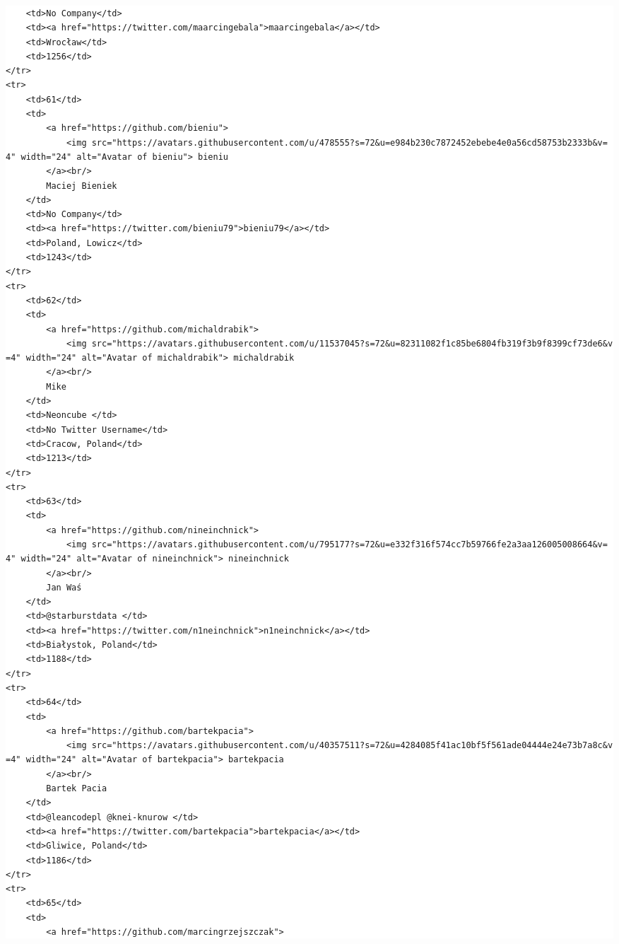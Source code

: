 		<td>No Company</td>
		<td><a href="https://twitter.com/maarcingebala">maarcingebala</a></td>
		<td>Wrocław</td>
		<td>1256</td>
	</tr>
	<tr>
		<td>61</td>
		<td>
			<a href="https://github.com/bieniu">
				<img src="https://avatars.githubusercontent.com/u/478555?s=72&u=e984b230c7872452ebebe4e0a56cd58753b2333b&v=4" width="24" alt="Avatar of bieniu"> bieniu
			</a><br/>
			Maciej Bieniek
		</td>
		<td>No Company</td>
		<td><a href="https://twitter.com/bieniu79">bieniu79</a></td>
		<td>Poland, Lowicz</td>
		<td>1243</td>
	</tr>
	<tr>
		<td>62</td>
		<td>
			<a href="https://github.com/michaldrabik">
				<img src="https://avatars.githubusercontent.com/u/11537045?s=72&u=82311082f1c85be6804fb319f3b9f8399cf73de6&v=4" width="24" alt="Avatar of michaldrabik"> michaldrabik
			</a><br/>
			Mike
		</td>
		<td>Neoncube </td>
		<td>No Twitter Username</td>
		<td>Cracow, Poland</td>
		<td>1213</td>
	</tr>
	<tr>
		<td>63</td>
		<td>
			<a href="https://github.com/nineinchnick">
				<img src="https://avatars.githubusercontent.com/u/795177?s=72&u=e332f316f574cc7b59766fe2a3aa126005008664&v=4" width="24" alt="Avatar of nineinchnick"> nineinchnick
			</a><br/>
			Jan Waś
		</td>
		<td>@starburstdata </td>
		<td><a href="https://twitter.com/n1neinchnick">n1neinchnick</a></td>
		<td>Białystok, Poland</td>
		<td>1188</td>
	</tr>
	<tr>
		<td>64</td>
		<td>
			<a href="https://github.com/bartekpacia">
				<img src="https://avatars.githubusercontent.com/u/40357511?s=72&u=4284085f41ac10bf5f561ade04444e24e73b7a8c&v=4" width="24" alt="Avatar of bartekpacia"> bartekpacia
			</a><br/>
			Bartek Pacia
		</td>
		<td>@leancodepl @knei-knurow </td>
		<td><a href="https://twitter.com/bartekpacia">bartekpacia</a></td>
		<td>Gliwice, Poland</td>
		<td>1186</td>
	</tr>
	<tr>
		<td>65</td>
		<td>
			<a href="https://github.com/marcingrzejszczak">